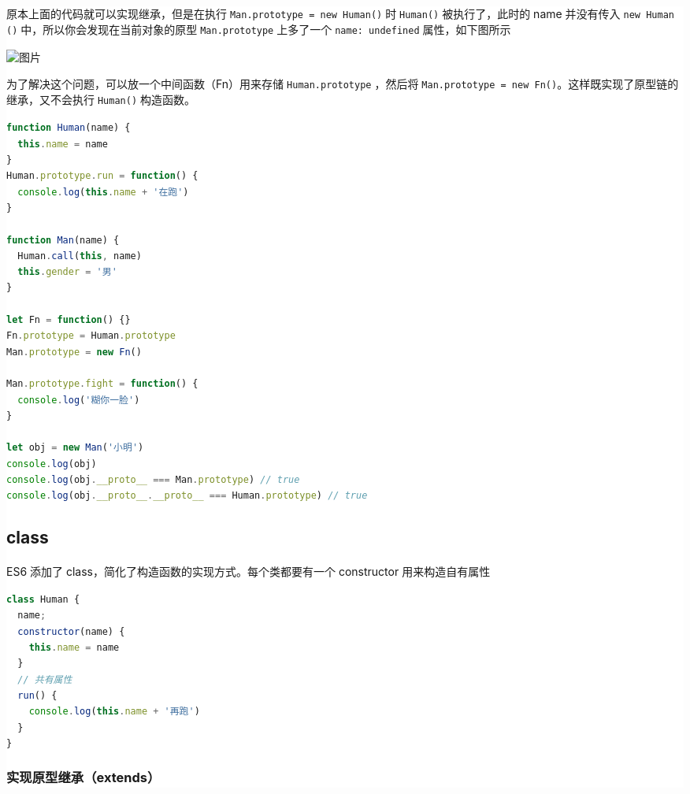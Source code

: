 原本上面的代码就可以实现继承，但是在执行 `Man.prototype = new Human()` 时 `Human()` 被执行了，此时的 name 并没有传入 `new Human()` 中，所以你会发现在当前对象的原型 `Man.prototype` 上多了一个 `name: undefined` 属性，如下图所示

![图片](/images/function-new-prototype.jpg)

为了解决这个问题，可以放一个中间函数（Fn）用来存储 `Human.prototype` ，然后将 `Man.prototype = new Fn()`。这样既实现了原型链的继承，又不会执行 `Human()` 构造函数。

```javascript
function Human(name) {
  this.name = name
}
Human.prototype.run = function() {
  console.log(this.name + '在跑')
}

function Man(name) {
  Human.call(this, name)
  this.gender = '男'
}

let Fn = function() {}
Fn.prototype = Human.prototype
Man.prototype = new Fn()

Man.prototype.fight = function() {
  console.log('糊你一脸')
}

let obj = new Man('小明')
console.log(obj)
console.log(obj.__proto__ === Man.prototype) // true
console.log(obj.__proto__.__proto__ === Human.prototype) // true
```

## class

ES6 添加了 class，简化了构造函数的实现方式。每个类都要有一个 constructor 用来构造自有属性

```javascript
class Human {
  name;
  constructor(name) {
    this.name = name
  }
  // 共有属性
  run() {
    console.log(this.name + '再跑')
  }
}
```

### 实现原型继承（extends）
